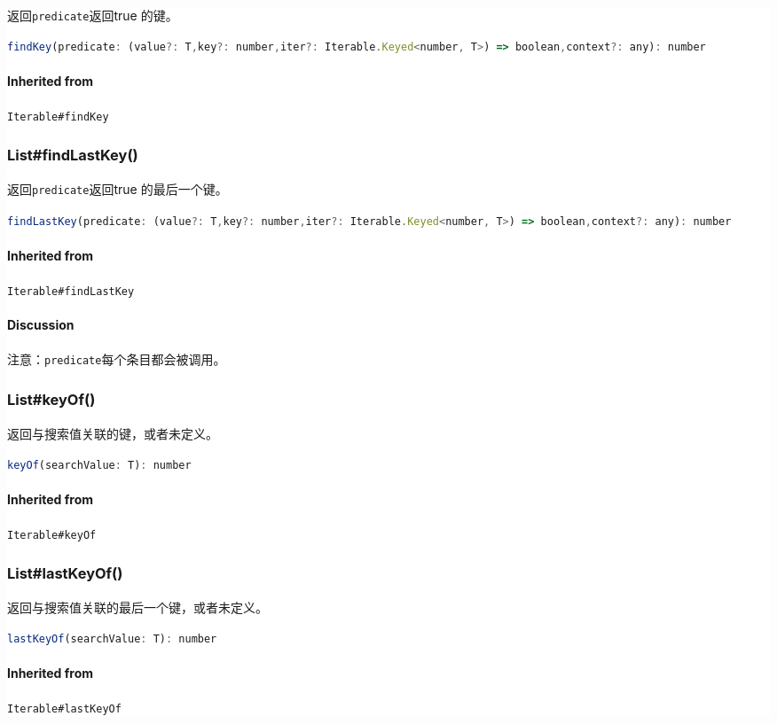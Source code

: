 返回`predicate`返回true 的键。

```javascript
findKey(predicate: (value?: T,key?: number,iter?: Iterable.Keyed<number, T>) => boolean,context?: any): number
```

#### Inherited from

```
Iterable#findKey
```

### List#findLastKey()

返回`predicate`返回true 的最后一个键。

```javascript
findLastKey(predicate: (value?: T,key?: number,iter?: Iterable.Keyed<number, T>) => boolean,context?: any): number
```

#### Inherited from

```
Iterable#findLastKey
```

#### Discussion

注意：`predicate`每个条目都会被调用。

### List#keyOf()

返回与搜索值关联的键，或者未定义。

```javascript
keyOf(searchValue: T): number
```

#### Inherited from

```
Iterable#keyOf
```

### List#lastKeyOf()

返回与搜索值关联的最后一个键，或者未定义。

```javascript
lastKeyOf(searchValue: T): number
```

#### Inherited from

```
Iterable#lastKeyOf
```
